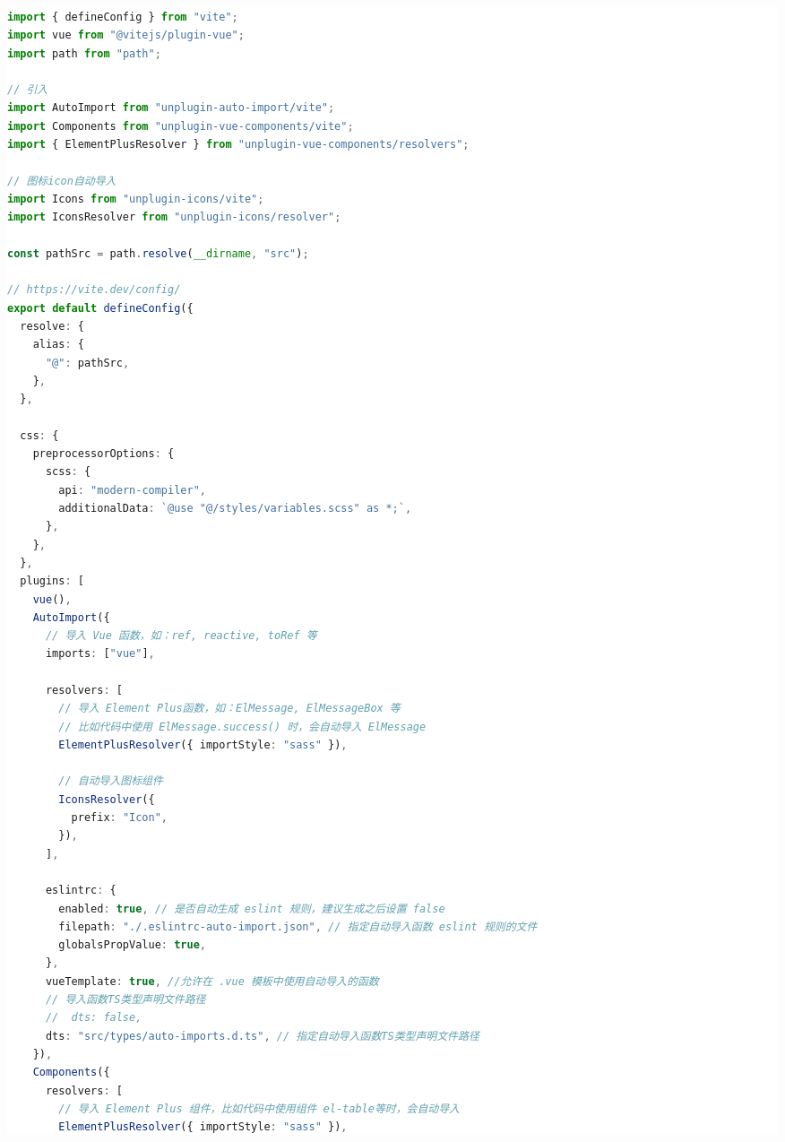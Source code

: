 ```ts
import { defineConfig } from "vite";
import vue from "@vitejs/plugin-vue";
import path from "path";

// 引入
import AutoImport from "unplugin-auto-import/vite";
import Components from "unplugin-vue-components/vite";
import { ElementPlusResolver } from "unplugin-vue-components/resolvers";

// 图标icon自动导入
import Icons from "unplugin-icons/vite";
import IconsResolver from "unplugin-icons/resolver";

const pathSrc = path.resolve(__dirname, "src");

// https://vite.dev/config/
export default defineConfig({
  resolve: {
    alias: {
      "@": pathSrc,
    },
  },

  css: {
    preprocessorOptions: {
      scss: {
        api: "modern-compiler",
        additionalData: `@use "@/styles/variables.scss" as *;`,
      },
    },
  },
  plugins: [
    vue(),
    AutoImport({
      // 导入 Vue 函数，如：ref, reactive, toRef 等
      imports: ["vue"],

      resolvers: [
        // 导入 Element Plus函数，如：ElMessage, ElMessageBox 等
        // 比如代码中使用 ElMessage.success() 时，会自动导入 ElMessage
        ElementPlusResolver({ importStyle: "sass" }),

        // 自动导入图标组件
        IconsResolver({
          prefix: "Icon",
        }),
      ],

      eslintrc: {
        enabled: true, // 是否自动生成 eslint 规则，建议生成之后设置 false
        filepath: "./.eslintrc-auto-import.json", // 指定自动导入函数 eslint 规则的文件
        globalsPropValue: true,
      },
      vueTemplate: true, //允许在 .vue 模板中使用自动导入的函数
      // 导入函数TS类型声明文件路径
      //  dts: false,
      dts: "src/types/auto-imports.d.ts", // 指定自动导入函数TS类型声明文件路径
    }),
    Components({
      resolvers: [
        // 导入 Element Plus 组件，比如代码中使用组件 el-table等时，会自动导入
        ElementPlusResolver({ importStyle: "sass" }),

```